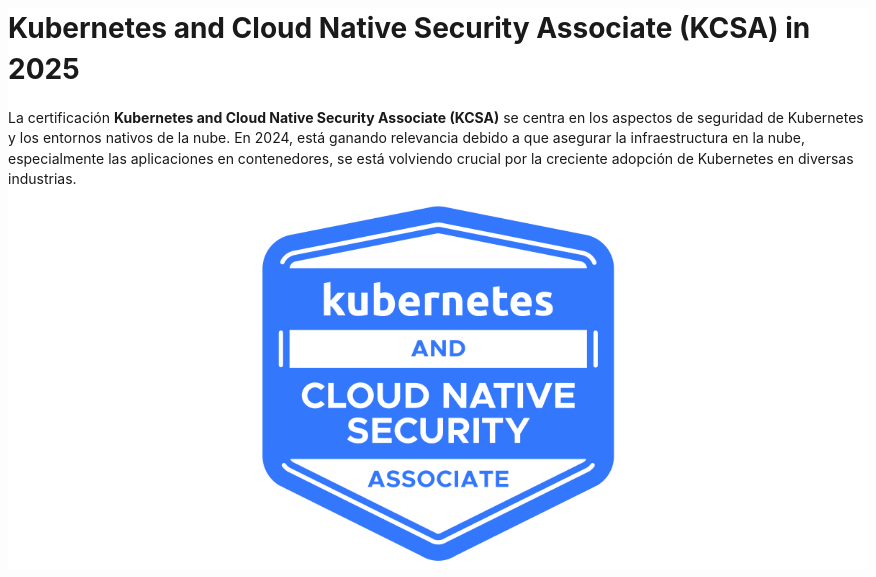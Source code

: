 # Kubernetes and Cloud Native Security Associate (KCSA) in 2025

La certificación **Kubernetes and Cloud Native Security Associate (KCSA)** se centra en los aspectos de seguridad de Kubernetes y los entornos nativos de la nube. En 2024, está ganando relevancia debido a que asegurar la infraestructura en la nube, especialmente las aplicaciones en contenedores, se está volviendo crucial por la creciente adopción de Kubernetes en diversas industrias.

<p align="center">
  <img width="360" src="kcsa.png">
</p>
